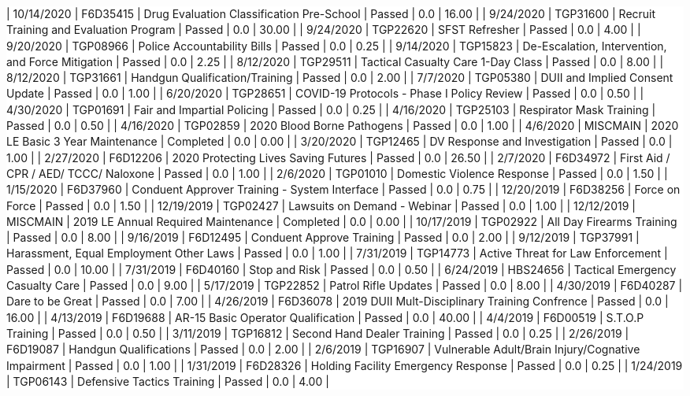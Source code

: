 | 10/14/2020 | F6D35415 | Drug Evaluation  Classification Pre-School | Passed | 0.0 | 16.00 |
| 9/24/2020 | TGP31600 | Recruit Training and Evaluation Program | Passed | 0.0 | 30.00 |
| 9/24/2020 | TGP22620 | SFST Refresher | Passed | 0.0 | 4.00 |
| 9/20/2020 | TGP08966 | Police Accountability Bills | Passed | 0.0 | 0.25 |
| 9/14/2020 | TGP15823 | De-Escalation, Intervention, and Force Mitigation | Passed | 0.0 | 2.25 |
| 8/12/2020 | TGP29511 | Tactical Casualty Care 1-Day Class | Passed | 0.0 | 8.00 |
| 8/12/2020 | TGP31661 | Handgun Qualification/Training | Passed | 0.0 | 2.00 |
| 7/7/2020 | TGP05380 | DUII and Implied Consent Update | Passed | 0.0 | 1.00 |
| 6/20/2020 | TGP28651 | COVID-19 Protocols - Phase I Policy Review | Passed | 0.0 | 0.50 |
| 4/30/2020 | TGP01691 | Fair and Impartial Policing | Passed | 0.0 | 0.25 |
| 4/16/2020 | TGP25103 | Respirator Mask Training | Passed | 0.0 | 0.50 |
| 4/16/2020 | TGP02859 | 2020 Blood Borne Pathogens | Passed | 0.0 | 1.00 |
| 4/6/2020 | MISCMAIN | 2020 LE Basic 3 Year Maintenance | Completed | 0.0 | 0.00 |
| 3/20/2020 | TGP12465 | DV Response and Investigation | Passed | 0.0 | 1.00 |
| 2/27/2020 | F6D12206 | 2020 Protecting Lives Saving Futures | Passed | 0.0 | 26.50 |
| 2/7/2020 | F6D34972 | First Aid / CPR / AED/ TCCC/ Naloxone | Passed | 0.0 | 1.00 |
| 2/6/2020 | TGP01010 | Domestic Violence Response | Passed | 0.0 | 1.50 |
| 1/15/2020 | F6D37960 | Conduent Approver Training - System Interface | Passed | 0.0 | 0.75 |
| 12/20/2019 | F6D38256 | Force on Force | Passed | 0.0 | 1.50 |
| 12/19/2019 | TGP02427 | Lawsuits on Demand - Webinar | Passed | 0.0 | 1.00 |
| 12/12/2019 | MISCMAIN | 2019 LE Annual Required Maintenance | Completed | 0.0 | 0.00 |
| 10/17/2019 | TGP02922 | All Day Firearms Training | Passed | 0.0 | 8.00 |
| 9/16/2019 | F6D12495 | Conduent Approve Training | Passed | 0.0 | 2.00 |
| 9/12/2019 | TGP37991 | Harassment, Equal Employment  Other Laws | Passed | 0.0 | 1.00 |
| 7/31/2019 | TGP14773 | Active Threat for Law Enforcement | Passed | 0.0 | 10.00 |
| 7/31/2019 | F6D40160 | Stop and Risk | Passed | 0.0 | 0.50 |
| 6/24/2019 | HBS24656 | Tactical Emergency Casualty Care | Passed | 0.0 | 9.00 |
| 5/17/2019 | TGP22852 | Patrol Rifle Updates | Passed | 0.0 | 8.00 |
| 4/30/2019 | F6D40287 | Dare to be Great | Passed | 0.0 | 7.00 |
| 4/26/2019 | F6D36078 | 2019 DUII Mult-Disciplinary Training Confrence | Passed | 0.0 | 16.00 |
| 4/13/2019 | F6D19688 | AR-15 Basic Operator Qualification | Passed | 0.0 | 40.00 |
| 4/4/2019 | F6D00519 | S.T.O.P Training | Passed | 0.0 | 0.50 |
| 3/11/2019 | TGP16812 | Second Hand Dealer Training | Passed | 0.0 | 0.25 |
| 2/26/2019 | F6D19087 | Handgun Qualifications | Passed | 0.0 | 2.00 |
| 2/6/2019 | TGP16907 | Vulnerable Adult/Brain Injury/Cognative Impairment | Passed | 0.0 | 1.00 |
| 1/31/2019 | F6D28326 | Holding Facility Emergency Response | Passed | 0.0 | 0.25 |
| 1/24/2019 | TGP06143 | Defensive Tactics Training | Passed | 0.0 | 4.00 |